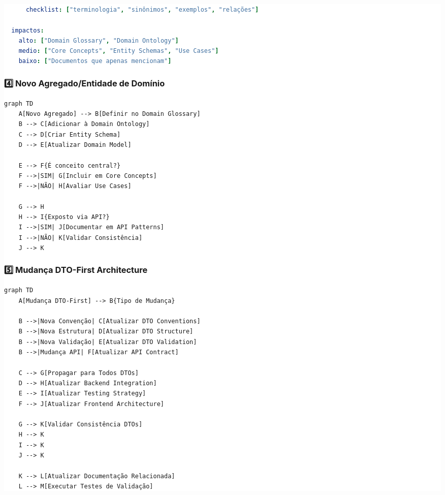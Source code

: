 ```yaml
      checklist: ["terminologia", "sinônimos", "exemplos", "relações"]

  impactos:
    alto: ["Domain Glossary", "Domain Ontology"]
    medio: ["Core Concepts", "Entity Schemas", "Use Cases"]
    baixo: ["Documentos que apenas mencionam"]
```

### **4️⃣ Novo Agregado/Entidade de Domínio**

```mermaid
graph TD
    A[Novo Agregado] --> B[Definir no Domain Glossary]
    B --> C[Adicionar à Domain Ontology]
    C --> D[Criar Entity Schema]
    D --> E[Atualizar Domain Model]

    E --> F{É conceito central?}
    F -->|SIM| G[Incluir em Core Concepts]
    F -->|NÃO| H[Avaliar Use Cases]

    G --> H
    H --> I{Exposto via API?}
    I -->|SIM| J[Documentar em API Patterns]
    I -->|NÃO| K[Validar Consistência]
    J --> K
```

### **5️⃣ Mudança DTO-First Architecture**

```mermaid
graph TD
    A[Mudança DTO-First] --> B{Tipo de Mudança}
    
    B -->|Nova Convenção| C[Atualizar DTO Conventions]
    B -->|Nova Estrutura| D[Atualizar DTO Structure]
    B -->|Nova Validação| E[Atualizar DTO Validation]
    B -->|Mudança API| F[Atualizar API Contract]
    
    C --> G[Propagar para Todos DTOs]
    D --> H[Atualizar Backend Integration]
    E --> I[Atualizar Testing Strategy]
    F --> J[Atualizar Frontend Architecture]
    
    G --> K[Validar Consistência DTOs]
    H --> K
    I --> K
    J --> K
    
    K --> L[Atualizar Documentação Relacionada]
    L --> M[Executar Testes de Validação]
```

